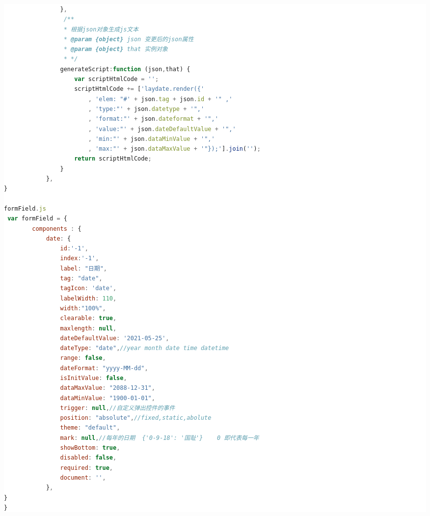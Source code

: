 ``` js
                },
                 /**
                 * 根据json对象生成js文本
                 * @param {object} json 变更后的json属性
                 * @param {object} that 实例对象
                 * */
                generateScript:function (json,that) {
                    var scriptHtmlCode = '';
                    scriptHtmlCode += ['laydate.render({'
                        , 'elem: "#' + json.tag + json.id + '" ,'
                        , 'type:"' + json.datetype + '",'
                        , 'format:"' + json.dateformat + '",'
                        , 'value:"' + json.dateDefaultValue + '",'
                        , 'min:"' + json.dataMinValue + '",'
                        , 'max:"' + json.dataMaxValue + '"});'].join('');
                    return scriptHtmlCode;
                }
            },
}

formField.js
 var formField = {
        components : {
            date: {
                id:'-1',
                index:'-1',
                label: "日期",
                tag: "date",
                tagIcon: 'date',
                labelWidth: 110,
                width:"100%",
                clearable: true,
                maxlength: null,
                dateDefaultValue: '2021-05-25',
                dateType: "date",//year month date time datetime
                range: false,
                dateFormat: "yyyy-MM-dd",
                isInitValue: false,
                dataMaxValue: "2088-12-31",
                dataMinValue: "1900-01-01",
                trigger: null,//自定义弹出控件的事件
                position: "absolute",//fixed,static,abolute
                theme: "default",
                mark: null,//每年的日期	{'0-9-18': '国耻'}	0 即代表每一年
                showBottom: true,
                disabled: false,
                required: true,
                document: '',
            },
}
}
```
